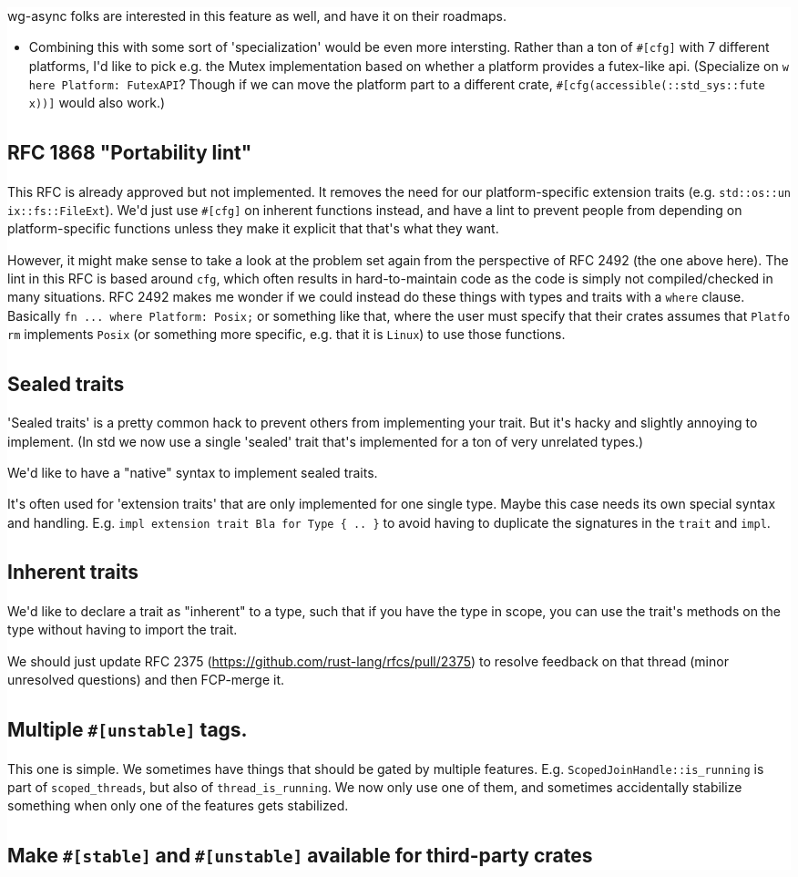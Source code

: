 wg-async folks are interested in this feature as well, and have it on their roadmaps.

- Combining this with some sort of 'specialization' would be even more intersting. Rather than a ton of `#[cfg]` with 7 different platforms, I'd like to pick e.g. the Mutex implementation based on whether a platform provides a futex-like api. (Specialize on `where Platform: FutexAPI`? Though if we can move the platform part to a different crate, `#[cfg(accessible(::std_sys::futex))]` would also work.)

## RFC 1868 "Portability lint"

This RFC is already approved but not implemented. It removes the need for our platform-specific extension traits (e.g. `std::os::unix::fs::FileExt`). We'd just use `#[cfg]` on inherent functions instead, and have a lint to prevent people from depending on platform-specific functions unless they make it explicit that that's what they want.

However, it might make sense to take a look at the problem set again from the perspective of RFC 2492 (the one above here). The lint in this RFC is based around `cfg`, which often results in hard-to-maintain code as the code is simply not compiled/checked in many situations. RFC 2492 makes me wonder if we could instead do these things with types and traits with a `where` clause. Basically `fn ... where Platform: Posix;` or something like that, where the user must specify that their crates assumes that `Platform` implements `Posix` (or something more specific, e.g. that it is `Linux`) to use those functions.

## Sealed traits

'Sealed traits' is a pretty common hack to prevent others from implementing your trait. But it's hacky and slightly annoying to implement. (In std we now use a single 'sealed' trait that's implemented for a ton of very unrelated types.)

We'd like to have a "native" syntax to implement sealed traits.

It's often used for 'extension traits' that are only implemented for one single type. Maybe this case needs its own special syntax and handling. E.g. `impl extension trait Bla for Type { .. }` to avoid having to duplicate the signatures in the `trait` and `impl`.

## Inherent traits

We'd like to declare a trait as "inherent" to a type, such that if you have the type in scope, you can use the trait's methods on the type without having to import the trait.

We should just update RFC 2375 (https://github.com/rust-lang/rfcs/pull/2375) to resolve feedback on that thread (minor unresolved questions) and then FCP-merge it.

## Multiple `#[unstable]` tags.

This one is simple. We sometimes have things that should be gated by multiple features. E.g. `ScopedJoinHandle::is_running` is part of `scoped_threads`, but also of `thread_is_running`. We now only use one of them, and sometimes accidentally stabilize something when only one of the features gets stabilized.

## Make `#[stable]` and `#[unstable]` available for third-party crates
